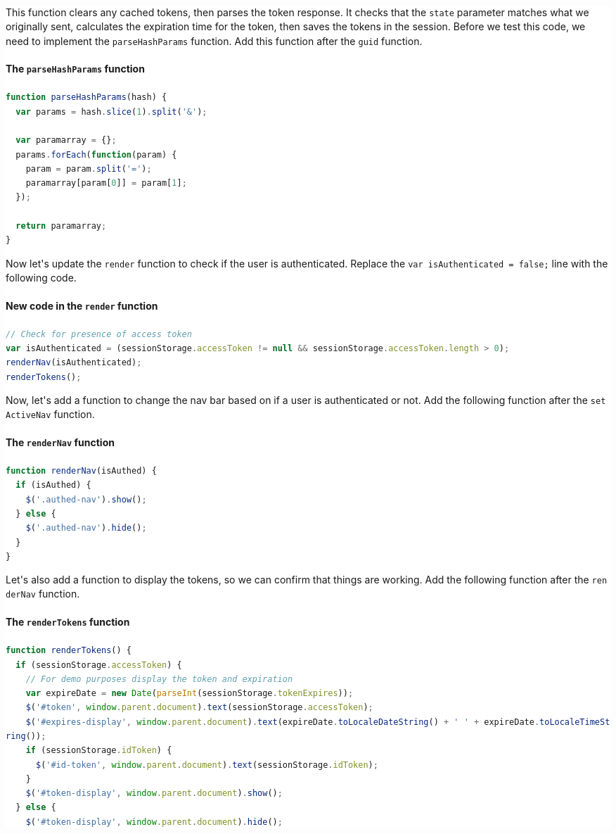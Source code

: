 This function clears any cached tokens, then parses the token response. It checks that the `state` parameter matches what we originally sent, calculates the expiration time for the token, then saves the tokens in the session. Before we test this code, we need to implement the `parseHashParams` function. Add this function after the `guid` function.

#### The `parseHashParams` function

```js
function parseHashParams(hash) {
  var params = hash.slice(1).split('&');
  
  var paramarray = {};
  params.forEach(function(param) {
    param = param.split('=');
    paramarray[param[0]] = param[1];
  });
  
  return paramarray;
}
```

Now let's update the `render` function to check if the user is authenticated. Replace the `var isAuthenticated = false;` line with the following code.

#### New code in the `render` function

```js
// Check for presence of access token
var isAuthenticated = (sessionStorage.accessToken != null && sessionStorage.accessToken.length > 0);
renderNav(isAuthenticated);
renderTokens();
```

Now, let's add a function to change the nav bar based on if a user is authenticated or not. Add the following function after the `setActiveNav` function.

#### The `renderNav` function

```js
function renderNav(isAuthed) {
  if (isAuthed) {
    $('.authed-nav').show();
  } else {
    $('.authed-nav').hide();
  }
}
```

Let's also add a function to display the tokens, so we can confirm that things are working. Add the following function after the `renderNav` function.

#### The `renderTokens` function

```js
function renderTokens() {
  if (sessionStorage.accessToken) {
    // For demo purposes display the token and expiration
    var expireDate = new Date(parseInt(sessionStorage.tokenExpires));
    $('#token', window.parent.document).text(sessionStorage.accessToken);
    $('#expires-display', window.parent.document).text(expireDate.toLocaleDateString() + ' ' + expireDate.toLocaleTimeString());
    if (sessionStorage.idToken) {
      $('#id-token', window.parent.document).text(sessionStorage.idToken);
    }
    $('#token-display', window.parent.document).show();
  } else {
    $('#token-display', window.parent.document).hide();
```